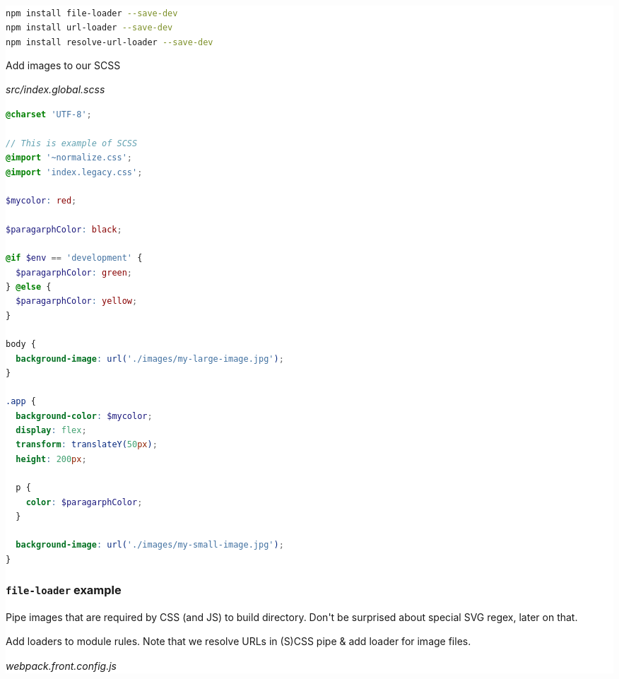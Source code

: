 ```sh
npm install file-loader --save-dev
npm install url-loader --save-dev
npm install resolve-url-loader --save-dev
```

Add images to our SCSS

_src/index.global.scss_

```scss
@charset 'UTF-8';

// This is example of SCSS
@import '~normalize.css';
@import 'index.legacy.css';

$mycolor: red;

$paragarphColor: black;

@if $env == 'development' {
  $paragarphColor: green;
} @else {
  $paragarphColor: yellow;
}

body {
  background-image: url('./images/my-large-image.jpg');
}

.app {
  background-color: $mycolor;
  display: flex;
  transform: translateY(50px);
  height: 200px;

  p {
    color: $paragarphColor;
  }

  background-image: url('./images/my-small-image.jpg');
}
```


### `file-loader` example

Pipe images that are required by CSS (and JS) to build directory. Don't be surprised about special SVG regex, later on that.

Add loaders to module rules. Note that we resolve URLs in (S)CSS pipe & add loader for image files.

_webpack.front.config.js_
